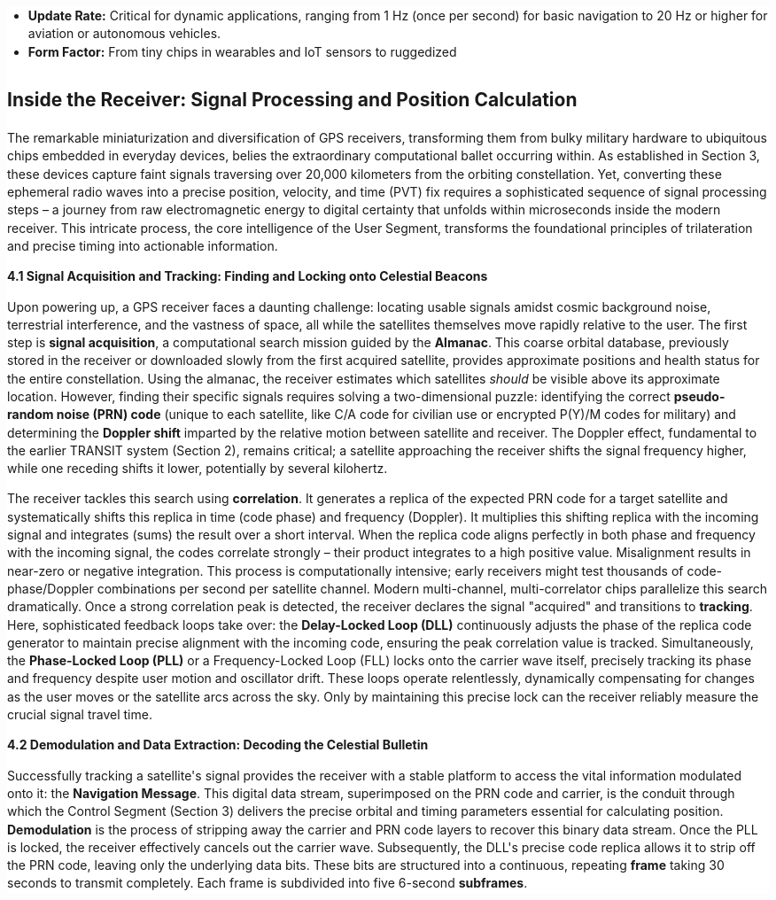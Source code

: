 *   **Update Rate:** Critical for dynamic applications, ranging from 1 Hz (once per second) for basic navigation to 20 Hz or higher for aviation or autonomous vehicles.
*   **Form Factor:** From tiny chips in wearables and IoT sensors to ruggedized

## Inside the Receiver: Signal Processing and Position Calculation

The remarkable miniaturization and diversification of GPS receivers, transforming them from bulky military hardware to ubiquitous chips embedded in everyday devices, belies the extraordinary computational ballet occurring within. As established in Section 3, these devices capture faint signals traversing over 20,000 kilometers from the orbiting constellation. Yet, converting these ephemeral radio waves into a precise position, velocity, and time (PVT) fix requires a sophisticated sequence of signal processing steps – a journey from raw electromagnetic energy to digital certainty that unfolds within microseconds inside the modern receiver. This intricate process, the core intelligence of the User Segment, transforms the foundational principles of trilateration and precise timing into actionable information.

**4.1 Signal Acquisition and Tracking: Finding and Locking onto Celestial Beacons**

Upon powering up, a GPS receiver faces a daunting challenge: locating usable signals amidst cosmic background noise, terrestrial interference, and the vastness of space, all while the satellites themselves move rapidly relative to the user. The first step is **signal acquisition**, a computational search mission guided by the **Almanac**. This coarse orbital database, previously stored in the receiver or downloaded slowly from the first acquired satellite, provides approximate positions and health status for the entire constellation. Using the almanac, the receiver estimates which satellites *should* be visible above its approximate location. However, finding their specific signals requires solving a two-dimensional puzzle: identifying the correct **pseudo-random noise (PRN) code** (unique to each satellite, like C/A code for civilian use or encrypted P(Y)/M codes for military) and determining the **Doppler shift** imparted by the relative motion between satellite and receiver. The Doppler effect, fundamental to the earlier TRANSIT system (Section 2), remains critical; a satellite approaching the receiver shifts the signal frequency higher, while one receding shifts it lower, potentially by several kilohertz.

The receiver tackles this search using **correlation**. It generates a replica of the expected PRN code for a target satellite and systematically shifts this replica in time (code phase) and frequency (Doppler). It multiplies this shifting replica with the incoming signal and integrates (sums) the result over a short interval. When the replica code aligns perfectly in both phase and frequency with the incoming signal, the codes correlate strongly – their product integrates to a high positive value. Misalignment results in near-zero or negative integration. This process is computationally intensive; early receivers might test thousands of code-phase/Doppler combinations per second per satellite channel. Modern multi-channel, multi-correlator chips parallelize this search dramatically. Once a strong correlation peak is detected, the receiver declares the signal "acquired" and transitions to **tracking**. Here, sophisticated feedback loops take over: the **Delay-Locked Loop (DLL)** continuously adjusts the phase of the replica code generator to maintain precise alignment with the incoming code, ensuring the peak correlation value is tracked. Simultaneously, the **Phase-Locked Loop (PLL)** or a Frequency-Locked Loop (FLL) locks onto the carrier wave itself, precisely tracking its phase and frequency despite user motion and oscillator drift. These loops operate relentlessly, dynamically compensating for changes as the user moves or the satellite arcs across the sky. Only by maintaining this precise lock can the receiver reliably measure the crucial signal travel time.

**4.2 Demodulation and Data Extraction: Decoding the Celestial Bulletin**

Successfully tracking a satellite's signal provides the receiver with a stable platform to access the vital information modulated onto it: the **Navigation Message**. This digital data stream, superimposed on the PRN code and carrier, is the conduit through which the Control Segment (Section 3) delivers the precise orbital and timing parameters essential for calculating position. **Demodulation** is the process of stripping away the carrier and PRN code layers to recover this binary data stream. Once the PLL is locked, the receiver effectively cancels out the carrier wave. Subsequently, the DLL's precise code replica allows it to strip off the PRN code, leaving only the underlying data bits. These bits are structured into a continuous, repeating **frame** taking 30 seconds to transmit completely. Each frame is subdivided into five 6-second **subframes**.
